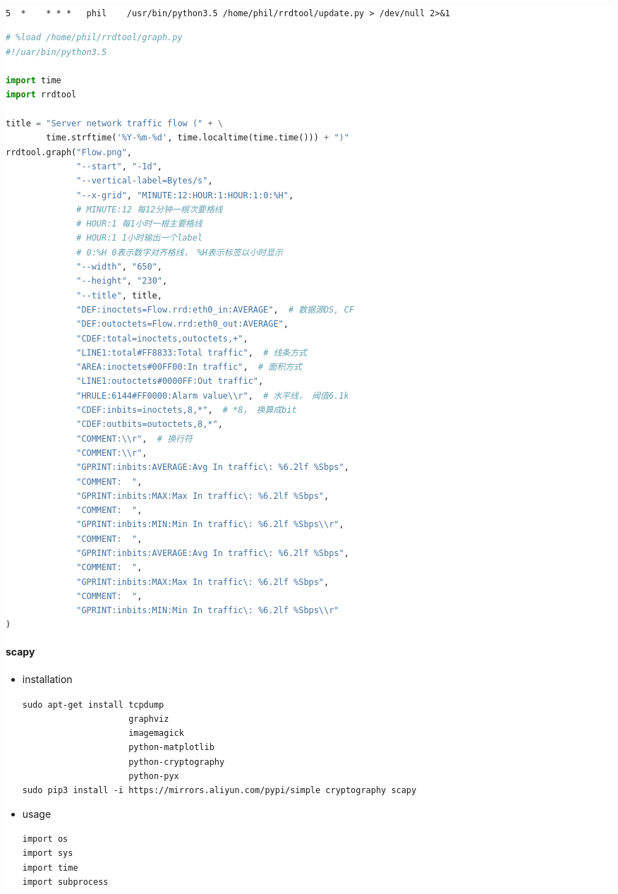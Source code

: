 `5  *    * * *   phil    /usr/bin/python3.5 /home/phil/rrdtool/update.py > /dev/null 2>&1`


```python
# %load /home/phil/rrdtool/graph.py
#!/uar/bin/python3.5

import time
import rrdtool

title = "Server network traffic flow (" + \
        time.strftime('%Y-%m-%d', time.localtime(time.time())) + ")"
rrdtool.graph("Flow.png",
              "--start", "-1d",
              "--vertical-label=Bytes/s",
              "--x-grid", "MINUTE:12:HOUR:1:HOUR:1:0:%H",
              # MINUTE:12 每12分钟一根次要格线
              # HOUR:1 每1小时一根主要格线
              # HOUR:1 1小时输出一个label
              # 0:%H 0表示数字对齐格线， %H表示标签以小时显示
              "--width", "650",
              "--height", "230",
              "--title", title,
              "DEF:inoctets=Flow.rrd:eth0_in:AVERAGE",  # 数据源DS, CF
              "DEF:outoctets=Flow.rrd:eth0_out:AVERAGE",
              "CDEF:total=inoctets,outoctets,+",
              "LINE1:total#FF8833:Total traffic",  # 线条方式
              "AREA:inoctets#00FF00:In traffic",  # 面积方式
              "LINE1:outoctets#0000FF:Out traffic",
              "HRULE:6144#FF0000:Alarm value\\r",  # 水平线， 阀值6.1k
              "CDEF:inbits=inoctets,8,*",  # *8， 换算成bit
              "CDEF:outbits=outoctets,8,*",
              "COMMENT:\\r",  # 换行符
              "COMMENT:\\r",
              "GPRINT:inbits:AVERAGE:Avg In traffic\: %6.2lf %Sbps",
              "COMMENT:  ",
              "GPRINT:inbits:MAX:Max In traffic\: %6.2lf %Sbps",
              "COMMENT:  ",
              "GPRINT:inbits:MIN:Min In traffic\: %6.2lf %Sbps\\r",
              "COMMENT:  ",
              "GPRINT:inbits:AVERAGE:Avg In traffic\: %6.2lf %Sbps",
              "COMMENT:  ",
              "GPRINT:inbits:MAX:Max In traffic\: %6.2lf %Sbps",
              "COMMENT:  ",
              "GPRINT:inbits:MIN:Min In traffic\: %6.2lf %Sbps\\r"
)
```

#### scapy

- installation
  ```
  sudo apt-get install tcpdump
                       graphviz
                       imagemagick
                       python-matplotlib
                       python-cryptography
                       python-pyx
  sudo pip3 install -i https://mirrors.aliyun.com/pypi/simple cryptography scapy
  ```
- usage
  ```
  import os
  import sys
  import time
  import subprocess
  ```